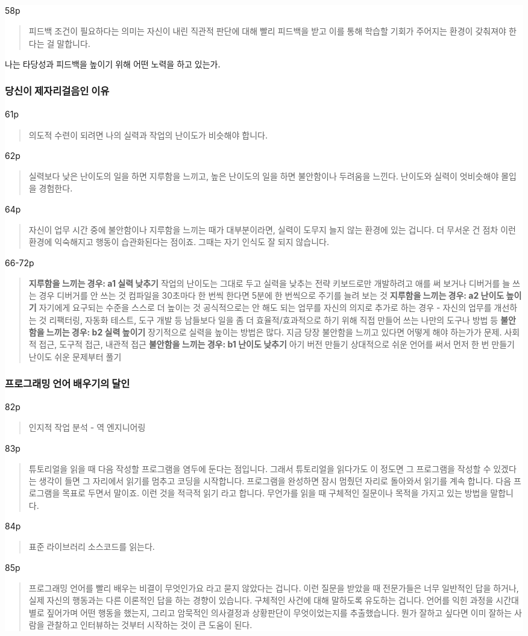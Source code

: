 58p
> 피드백 조건이 필요하다는 의미는 자신이 내린 직관적 판단에 대해 빨리 피드백을 받고 이를 통해 학습할 기회가 주어지는 환경이 갖춰져야 한다는 걸 말합니다.

나는 타당성과 피드백을 높이기 위해 어떤 노력을 하고 있는가.

### 당신이 제자리걸음인 이유

61p
> 의도적 수련이 되려면 나의 실력과 작업의 난이도가 비슷해야 합니다.

62p
> 실력보다 낮은 난이도의 일을 하면 지루함을 느끼고, 높은 난이도의 일을 하면 불안함이나 두려움을 느낀다.
> 난이도와 실력이 엇비슷해야 몰입을 경험한다.

64p
> 자신이 업무 시간 중에 불안함이나 지루함을 느끼는 때가 대부분이라면, 실력이 도무지 늘지 않는 환경에 있는 겁니다. 더 무서운 건 점차 이런 환경에 익숙해지고 행동이 습관화된다는 점이죠. 그때는 자기 인식도 잘 되지 않습니다.

66-72p
> **지루함을 느끼는 경우: a1 실력 낮추기**
> 작업의 난이도는 그대로 두고 실력을 낮추는 전략
> 키보드로만 개발하려고 애를 써 보거나
> 디버거를 늘 쓰는 경우 디버거를 안 쓰는 것
> 컴파일을 30초마다 한 번씩 한다면 5분에 한 번씩으로 주기를 늘려 보는 것
> **지루함을 느끼는 경우: a2 난이도 높이기**
> 자기에게 요구되는 수준을 스스로 더 높이는 것
> 공식적으로는 안 해도 되는 업무를 자신의 의지로 추가로 하는 경우 - 자신의 업무를 개선하는 것
> 리팩터링, 자동화 테스트, 도구 개발 등
> 남들보다 일을 좀 더 효율적/효과적으로 하기 위해 직접 만들어 쓰는 나만의 도구나 방법 등
> **불안함을 느끼는 경우: b2 실력 높이기**
> 장기적으로 실력을 높이는 방법은 많다.
> 지금 당장 불안함을 느끼고 있다면 어떻게 해야 하는가가 문제.
> 사회적 접근, 도구적 접근, 내관적 접근
> **불안함을 느끼는 경우: b1 난이도 낮추기**
> 아기 버전 만들기
> 상대적으로 쉬운 언어를 써서 먼저 한 번 만들기
> 난이도 쉬운 문제부터 풀기

### 프로그래밍 언어 배우기의 달인

82p
> 인지적 작업 분석 - 역 엔지니어링

83p
> 튜토리얼을 읽을 때 다음 작성할 프로그램을 염두에 둔다는 점입니다. 그래서 튜토리얼을 읽다가도 이 정도면 그 프로그램을 작성할 수 있겠다는 생각이 들면 그 자리에서 읽기를 멈추고 코딩을 시작합니다. 프로그램을 완성하면 잠시 멈췄던 자리로 돌아와서 읽기를 계속 합니다. 다음 프로그램을 목표로 두면서 말이죠. 이런 것을 적극적 읽기 라고 합니다. 무언가를 읽을 때 구체적인 질문이나 목적을 가지고 있는 방법을 말합니다.

84p
> 표준 라이브러리 소스코드를 읽는다.

85p
> 프로그래밍 언어를 빨리 배우는 비결이 무엇인가요 라고 묻지 않았다는 겁니다. 이런 질문을 받았을 때 전문가들은 너무 일반적인 답을 하거나, 실제 자신의 행동과는 다른 이론적인 답을 하는 경향이 있습니다.
> 구체적인 사건에 대해 말하도록 유도하는 겁니다. 언어를 익힌 과정을 시간대별로 짚어가며 어떤 행동을 했는지, 그리고 암묵적인 의사결정과 상황판단이 무엇이었는지를 추출했습니다.
> 뭔가 잘하고 싶다면 이미 잘하는 사람을 관찰하고 인터뷰하는 것부터 시작하는 것이 큰 도움이 된다.
